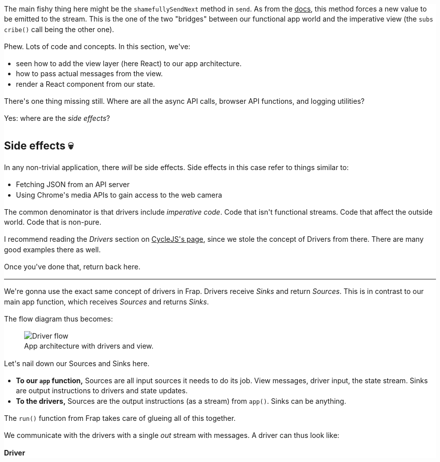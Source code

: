 The main fishy thing here might be the `shamefullySendNext` method in `send`. As from the [docs](http://staltz.github.io/xstream/#shamefullySendNext), this method forces a new value to be emitted to the stream. This is the one of the two "bridges" between our functional app world and the imperative view (the `subscribe()` call being the other one).

Phew. Lots of code and concepts. In this section, we've:

- seen how to add the view layer (here React) to our app architecture.
- how to pass actual messages from the view.
- render a React component from our state.

There's one thing missing still. Where are all the async API calls, browser API functions, and logging utilities?

Yes: where are the _side effects_?

## Side effects 💀

In any non-trivial application, there _will_ be side effects. Side effects in this case refer to things similar to:

- Fetching JSON from an API server
- Using Chrome's media APIs to gain access to the web camera

The common denominator is that drivers include _imperative code_. Code that isn't functional streams. Code that affect the outside world. Code that is non-pure.

I recommend reading the _Drivers_ section on [CycleJS's page](https://cycle.js.org/drivers.html), since we stole the concept of Drivers from there. There are many good examples there as well.

Once you've done that, return back here.

---

We're gonna use the exact same concept of drivers in Frap. Drivers receive _Sinks_ and return _Sources_. This is in contrast to our main app function, which receives _Sources_ and returns _Sinks_.

The flow diagram thus becomes:

<figure id="view-model">
  <img width="624" alt="Driver flow" src="{{ 'frap-driver-flow.png' | postAssetUrl }}" />
  <figcaption>App architecture with drivers and view.</figcaption>
</figure>

Let's nail down our Sources and Sinks here.

- **To our `app` function,** Sources are all input sources it needs to do its job. View messages, driver input, the state stream. Sinks are output instructions to drivers and state updates.
- **To the drivers,** Sources are the output instructions (as a stream) from `app()`. Sinks can be anything.

The `run()` function from Frap takes care of glueing all of this together.

We communicate with the drivers with a single _out_ stream with messages. A driver can thus look like:

**Driver**
